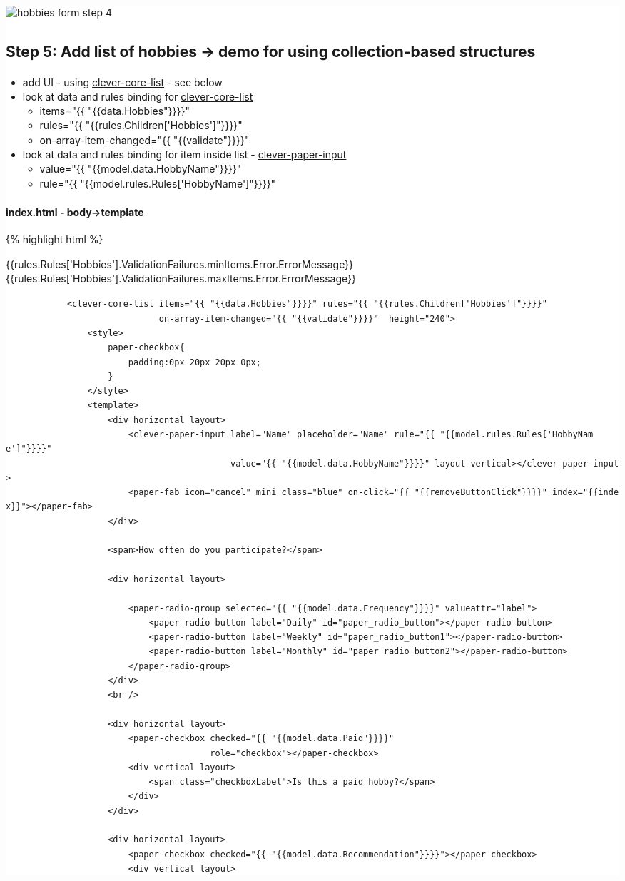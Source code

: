 ![hobbies form step 4]({{site.url}}/assets/images/polymer_hobbie_form_step4.jpg)

## Step 5: Add list of hobbies -> demo for using collection-based structures

+   add UI - using [clever-core-list](http://rsamec.github.io/clever-core-list/components/clever-core-list/) - see below
+   look at data and rules binding for [clever-core-list](http://rsamec.github.io/clever-core-list/components/clever-core-list/)
    +   items="{{ "{{data.Hobbies"}}}}"
    +   rules="{{ "{{rules.Children['Hobbies']"}}}}"
    +   on-array-item-changed="{{ "{{validate"}}}}"
+   look at data and rules binding for item inside list - [clever-paper-input](http://rsamec.github.io/clever-paper-input/components/clever-paper-input/)
    +   value="{{ "{{model.data.HobbyName"}}}}" 
    +   rule="{{ "{{model.rules.Rules['HobbyName']"}}}}"
  

#### index.html - body->template
{% highlight html %}
 <section>
                <div horizontal layout>
                    <paper-fab icon="add" mini class="blue" on-click="{{ "{{addButtonClick"}}}}"></paper-fab>
                    {{rules.Rules['Hobbies'].ValidationFailures.minItems.Error.ErrorMessage}}
                    {{rules.Rules['Hobbies'].ValidationFailures.maxItems.Error.ErrorMessage}}
                </div>

                <clever-core-list items="{{ "{{data.Hobbies"}}}}" rules="{{ "{{rules.Children['Hobbies']"}}}}"
                                  on-array-item-changed="{{ "{{validate"}}}}"  height="240">
                    <style>
                        paper-checkbox{
                            padding:0px 20px 20px 0px;
                        }
                    </style>
                    <template>
                        <div horizontal layout>
                            <clever-paper-input label="Name" placeholder="Name" rule="{{ "{{model.rules.Rules['HobbyName']"}}}}"
                                                value="{{ "{{model.data.HobbyName"}}}}" layout vertical></clever-paper-input>
                            <paper-fab icon="cancel" mini class="blue" on-click="{{ "{{removeButtonClick"}}}}" index="{{index}}"></paper-fab>
                        </div>

                        <span>How often do you participate?</span>

                        <div horizontal layout>

                            <paper-radio-group selected="{{ "{{model.data.Frequency"}}}}" valueattr="label">
                                <paper-radio-button label="Daily" id="paper_radio_button"></paper-radio-button>
                                <paper-radio-button label="Weekly" id="paper_radio_button1"></paper-radio-button>
                                <paper-radio-button label="Monthly" id="paper_radio_button2"></paper-radio-button>
                            </paper-radio-group>
                        </div>
                        <br />

                        <div horizontal layout>
                            <paper-checkbox checked="{{ "{{model.data.Paid"}}}}"
                                            role="checkbox"></paper-checkbox>
                            <div vertical layout>
                                <span class="checkboxLabel">Is this a paid hobby?</span>
                            </div>
                        </div>

                        <div horizontal layout>
                            <paper-checkbox checked="{{ "{{model.data.Recommendation"}}}}"></paper-checkbox>
                            <div vertical layout>